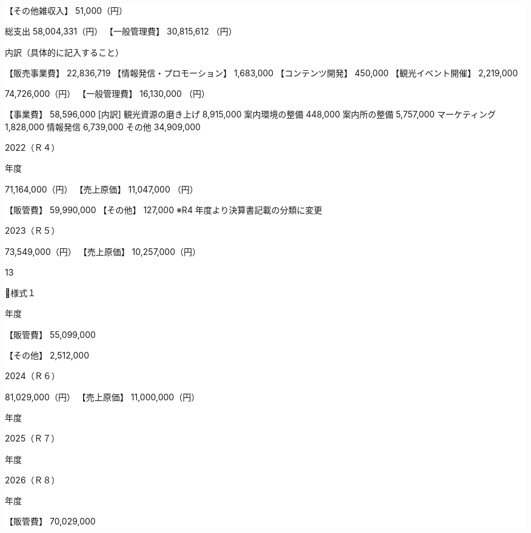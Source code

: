 【その他雑収入】                            51,000（円）

総支出
58,004,331（円）  【一般管理費】                              30,815,612  （円）

内訳（具体的に記入すること）

【販売事業費】                                22,836,719
【情報発信・プロモーション】      1,683,000
【コンテンツ開発】                              450,000
【観光イベント開催】                      2,219,000

74,726,000（円）  【一般管理費】                                16,130,000  （円）

【事業費】                                        58,596,000
    [内訳]  観光資源の磨き上げ          8,915,000
                案内環境の整備                      448,000
                案内所の整備                        5,757,000
                マーケティング                    1,828,000
                情報発信                                6,739,000
                その他                                  34,909,000

2022（Ｒ４）

年度

71,164,000（円）  【売上原価】                                    11,047,000  （円）

【販管費】                                        59,990,000
【その他】                          127,000
※R4 年度より決算書記載の分類に変更

2023（Ｒ５）

73,549,000（円）  【売上原価】                      10,257,000（円）

13

様式１

年度

【販管費】                  55,099,000

【その他】                    2,512,000

2024（Ｒ６）

81,029,000（円）  【売上原価】                      11,000,000（円）

年度

2025（Ｒ７）

年度

2026（Ｒ８）

年度

【販管費】                    70,029,000
